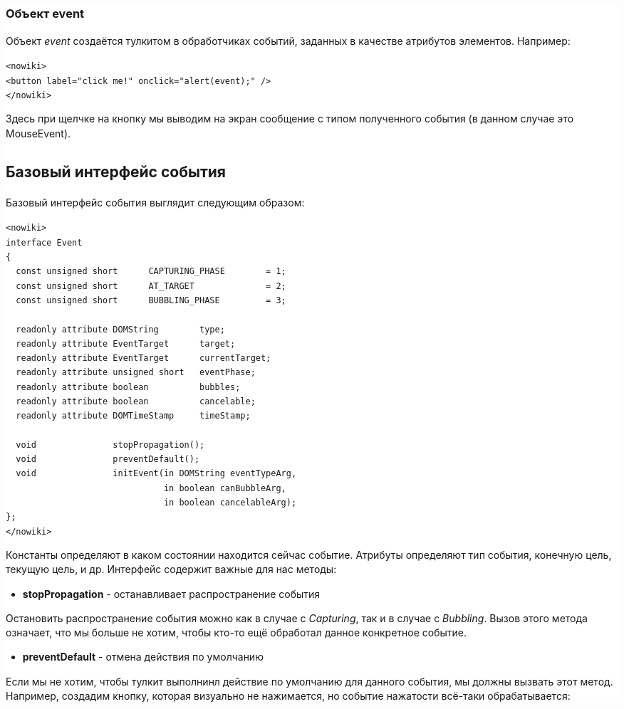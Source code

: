### Объект event

Объект *event* создаётся тулкитом в обработчиках событий, заданных в
качестве атрибутов элементов. Например:

    <nowiki>
    <button label="click me!" onclick="alert(event);" />
    </nowiki>

Здесь при щелчке на кнопку мы выводим на экран сообщение с типом
полученного события (в данном случае это MouseEvent).

## Базовый интерфейс события

Базовый интерфейс события выглядит следующим образом:

    <nowiki>
    interface Event
    {
      const unsigned short      CAPTURING_PHASE        = 1;
      const unsigned short      AT_TARGET              = 2;
      const unsigned short      BUBBLING_PHASE         = 3;
    
      readonly attribute DOMString        type;
      readonly attribute EventTarget      target;
      readonly attribute EventTarget      currentTarget;
      readonly attribute unsigned short   eventPhase;
      readonly attribute boolean          bubbles;
      readonly attribute boolean          cancelable;
      readonly attribute DOMTimeStamp     timeStamp;
    
      void               stopPropagation();
      void               preventDefault();
      void               initEvent(in DOMString eventTypeArg, 
                                   in boolean canBubbleArg, 
                                   in boolean cancelableArg);
    };
    </nowiki>

Константы определяют в каком состоянии находится сейчас событие.
Атрибуты определяют тип события, конечную цель, текущую цель, и
др. Интерфейс содержит важные для нас методы:

  - **stopPropagation** - останавливает распространение события

Остановить распространение события можно как в случае с *Capturing*, так
и в случае с *Bubbling*. Вызов этого метода означает, что мы больше не
хотим, чтобы кто-то ещё обработал данное конкретное событие.

  - **preventDefault** - отмена действия по умолчанию

Если мы не хотим, чтобы тулкит выполнинл действие по умолчанию для
данного события, мы должны вызвать этот метод. Например, создадим
кнопку, которая визуально не нажимается, но событие нажатости всё-таки
обрабатывается:

